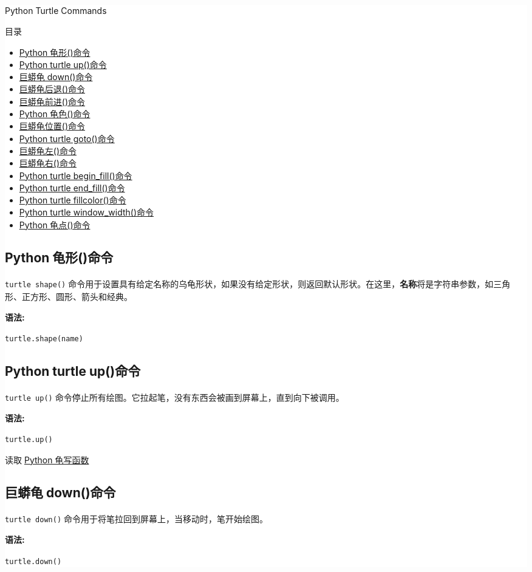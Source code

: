 Python Turtle Commands

目录

[](#)

*   [Python 龟形()命令](#Python_turtle_shape_commands "Python turtle shape() commands")
*   [Python turtle up()命令](#Python_turtle_up_commands "Python turtle up() commands")
*   [巨蟒龟 down()命令](#Python_turtle_down_commands "Python turtle down() commands")
*   [巨蟒龟后退()命令](#Python_turtle_backward_commands "Python turtle backward() commands")
*   [巨蟒龟前进()命令](#Python_turtle_forward_commands "Python turtle forward() commands")
*   [Python 龟色()命令](#Python_turtle_color_commands "Python turtle color() commands")
*   [巨蟒龟位置()命令](#Python_turtle_position_commands "Python turtle position() commands")
*   [Python turtle goto()命令](#Python_turtle_goto_commands "Python turtle goto() commands")
*   [巨蟒龟左()命令](#Python_turtle_left_commands "Python turtle left() commands")
*   [巨蟒龟右()命令](#Python_turtle_right_commands "Python turtle right() commands")
*   [Python turtle begin_fill()命令](#Python_turtle_begin_fill_commands "Python turtle begin_fill() commands")
*   [Python turtle end_fill()命令](#Python_turtle_end_fill_commands "Python turtle end_fill() commands")
*   [Python turtle fillcolor()命令](#Python_turtle_fillcolor_commands "Python turtle fillcolor() commands")
*   [Python turtle window_width()命令](#Python_turtle_window_width_commands "Python turtle window_width() commands")
*   [Python 龟点()命令](#Python_turtle_dot_commands "Python turtle dot() commands")

## Python 龟形()命令

`turtle shape()` 命令用于设置具有给定名称的乌龟形状，如果没有给定形状，则返回默认形状。在这里，**名称**将是字符串参数，如三角形、正方形、圆形、箭头和经典。

**语法:**

```py
turtle.shape(name)
```

## Python turtle up()命令

`turtle up()` 命令停止所有绘图。它拉起笔，没有东西会被画到屏幕上，直到向下被调用。

**语法:**

```py
turtle.up()
```

读取 [Python 龟写函数](https://pythonguides.com/python-turtle-write-function/)

## 巨蟒龟 down()命令

`turtle down()` 命令用于将笔拉回到屏幕上，当移动时，笔开始绘图。

**语法:**

```py
turtle.down()
```
